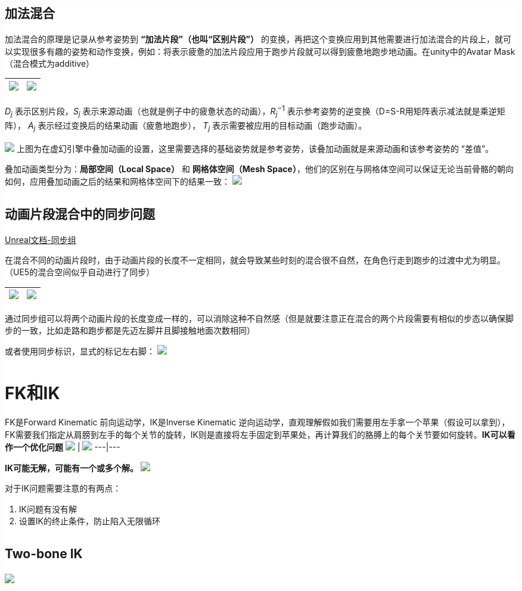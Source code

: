 ## 加法混合

加法混合的原理是记录从参考姿势到 **“加法片段”（也叫“区别片段”）** 的变换，再把这个变换应用到其他需要进行加法混合的片段上，就可以实现很多有趣的姿势和动作变换，例如：将表示疲惫的加法片段应用于跑步片段就可以得到疲惫地跑步地动画。在unity中的Avatar Mask（混合模式为additive）

![](/article_img/2023-06-18-14-09-12.png) | ![](/article_img/2023-06-18-14-09-20.png)
---|---

$D_j$ 表示区别片段，$S_j$ 表示来源动画（也就是例子中的疲惫状态的动画），$R_j^{-1}$ 表示参考姿势的逆变换（D=S-R用矩阵表示减法就是乘逆矩阵）， $A_j$ 表示经过变换后的结果动画（疲惫地跑步）， $T_j$ 表示需要被应用的目标动画（跑步动画）。

![](/article_img/2023-08-31-12-39-06.png)
上图为在虚幻引擎中叠加动画的设置，这里需要选择的基础姿势就是参考姿势，该叠加动画就是来源动画和该参考姿势的 “差值”。

叠加动画类型分为：**局部空间（Local Space）** 和 **网格体空间（Mesh Space）**，他们的区别在与网格体空间可以保证无论当前骨骼的朝向如何，应用叠加动画之后的结果和网格体空间下的结果一致：
![](/article_img/2023-08-31-13-06-05.png)

## 动画片段混合中的同步问题

[Unreal文档-同步组](https://docs.unrealengine.com/5.2/zh-CN/animation-sync-groups-in-unreal-engine/)

在混合不同的动画片段时，由于动画片段的长度不一定相同，就会导致某些时刻的混合很不自然，在角色行走到跑步的过渡中尤为明显。（UE5的混合空间似乎自动进行了同步）

![](/article_img/SyncOFF.gif) | ![](/article_img/SyncON.gif)
---|---

通过同步组可以将两个动画片段的长度变成一样的，可以消除这种不自然感（但是就要注意正在混合的两个片段需要有相似的步态以确保脚步的一致，比如走路和跑步都是先迈左脚并且脚接触地面次数相同）

或者使用同步标识，显式的标记左右脚：
![](/article_img/2023-08-31-14-13-24.png)

# FK和IK

FK是Forward Kinematic 前向运动学，IK是Inverse Kinematic 逆向运动学，直观理解假如我们需要用左手拿一个苹果（假设可以拿到），FK需要我们指定从肩膀到左手的每个关节的旋转，IK则是直接将左手固定到苹果处，再计算我们的胳膊上的每个关节要如何旋转。**IK可以看作一个优化问题**
![](/article_img/2023-06-18-15-31-33.png) | ![](/article_img/2023-06-18-15-37-23.png)
---|---

**IK可能无解，可能有一个或多个解。**
![](/article_img/2023-06-18-15-34-47.png)


对于IK问题需要注意的有两点：
1. IK问题有没有解
2. 设置IK的终止条件，防止陷入无限循环

## Two-bone IK

![](/article_img/2023-06-18-15-40-06.png)
